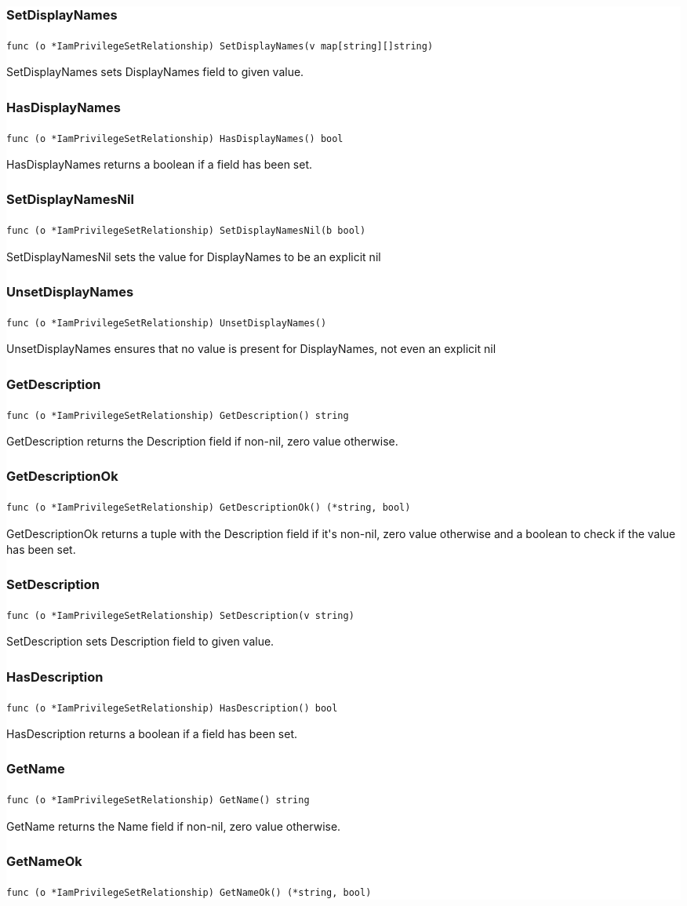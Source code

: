 ### SetDisplayNames

`func (o *IamPrivilegeSetRelationship) SetDisplayNames(v map[string][]string)`

SetDisplayNames sets DisplayNames field to given value.

### HasDisplayNames

`func (o *IamPrivilegeSetRelationship) HasDisplayNames() bool`

HasDisplayNames returns a boolean if a field has been set.

### SetDisplayNamesNil

`func (o *IamPrivilegeSetRelationship) SetDisplayNamesNil(b bool)`

 SetDisplayNamesNil sets the value for DisplayNames to be an explicit nil

### UnsetDisplayNames
`func (o *IamPrivilegeSetRelationship) UnsetDisplayNames()`

UnsetDisplayNames ensures that no value is present for DisplayNames, not even an explicit nil
### GetDescription

`func (o *IamPrivilegeSetRelationship) GetDescription() string`

GetDescription returns the Description field if non-nil, zero value otherwise.

### GetDescriptionOk

`func (o *IamPrivilegeSetRelationship) GetDescriptionOk() (*string, bool)`

GetDescriptionOk returns a tuple with the Description field if it's non-nil, zero value otherwise
and a boolean to check if the value has been set.

### SetDescription

`func (o *IamPrivilegeSetRelationship) SetDescription(v string)`

SetDescription sets Description field to given value.

### HasDescription

`func (o *IamPrivilegeSetRelationship) HasDescription() bool`

HasDescription returns a boolean if a field has been set.

### GetName

`func (o *IamPrivilegeSetRelationship) GetName() string`

GetName returns the Name field if non-nil, zero value otherwise.

### GetNameOk

`func (o *IamPrivilegeSetRelationship) GetNameOk() (*string, bool)`
